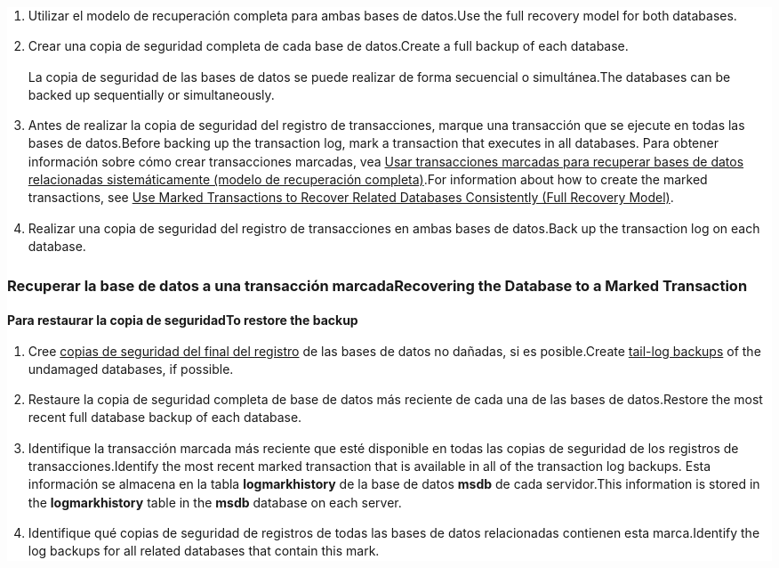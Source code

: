 1.  <span data-ttu-id="ba172-138">Utilizar el modelo de recuperación completa para ambas bases de datos.</span><span class="sxs-lookup"><span data-stu-id="ba172-138">Use the full recovery model for both databases.</span></span>  
  
2.  <span data-ttu-id="ba172-139">Crear una copia de seguridad completa de cada base de datos.</span><span class="sxs-lookup"><span data-stu-id="ba172-139">Create a full backup of each database.</span></span>  
  
     <span data-ttu-id="ba172-140">La copia de seguridad de las bases de datos se puede realizar de forma secuencial o simultánea.</span><span class="sxs-lookup"><span data-stu-id="ba172-140">The databases can be backed up sequentially or simultaneously.</span></span>  
  
3.  <span data-ttu-id="ba172-141">Antes de realizar la copia de seguridad del registro de transacciones, marque una transacción que se ejecute en todas las bases de datos.</span><span class="sxs-lookup"><span data-stu-id="ba172-141">Before backing up the transaction log, mark a transaction that executes in all databases.</span></span> <span data-ttu-id="ba172-142">Para obtener información sobre cómo crear transacciones marcadas, vea [Usar transacciones marcadas para recuperar bases de datos relacionadas sistemáticamente &#40;modelo de recuperación completa&#41;](use-marked-transactions-to-recover-related-databases-consistently.md).</span><span class="sxs-lookup"><span data-stu-id="ba172-142">For information about how to create the marked transactions, see [Use Marked Transactions to Recover Related Databases Consistently &#40;Full Recovery Model&#41;](use-marked-transactions-to-recover-related-databases-consistently.md).</span></span>  
  
4.  <span data-ttu-id="ba172-143">Realizar una copia de seguridad del registro de transacciones en ambas bases de datos.</span><span class="sxs-lookup"><span data-stu-id="ba172-143">Back up the transaction log on each database.</span></span>  
  
### <a name="recovering-the-database-to-a-marked-transaction"></a><span data-ttu-id="ba172-144">Recuperar la base de datos a una transacción marcada</span><span class="sxs-lookup"><span data-stu-id="ba172-144">Recovering the Database to a Marked Transaction</span></span>  
 <span data-ttu-id="ba172-145">**Para restaurar la copia de seguridad**</span><span class="sxs-lookup"><span data-stu-id="ba172-145">**To restore the backup**</span></span>  
  
1.  <span data-ttu-id="ba172-146">Cree [copias de seguridad del final del registro](tail-log-backups-sql-server.md) de las bases de datos no dañadas, si es posible.</span><span class="sxs-lookup"><span data-stu-id="ba172-146">Create [tail-log backups](tail-log-backups-sql-server.md) of the undamaged databases, if possible.</span></span>  
  
2.  <span data-ttu-id="ba172-147">Restaure la copia de seguridad completa de base de datos más reciente de cada una de las bases de datos.</span><span class="sxs-lookup"><span data-stu-id="ba172-147">Restore the most recent full database backup of each database.</span></span>  
  
3.  <span data-ttu-id="ba172-148">Identifique la transacción marcada más reciente que esté disponible en todas las copias de seguridad de los registros de transacciones.</span><span class="sxs-lookup"><span data-stu-id="ba172-148">Identify the most recent marked transaction that is available in all of the transaction log backups.</span></span> <span data-ttu-id="ba172-149">Esta información se almacena en la tabla **logmarkhistory** de la base de datos **msdb** de cada servidor.</span><span class="sxs-lookup"><span data-stu-id="ba172-149">This information is stored in the **logmarkhistory** table in the **msdb** database on each server.</span></span>  
  
4.  <span data-ttu-id="ba172-150">Identifique qué copias de seguridad de registros de todas las bases de datos relacionadas contienen esta marca.</span><span class="sxs-lookup"><span data-stu-id="ba172-150">Identify the log backups for all related databases that contain this mark.</span></span>  
  